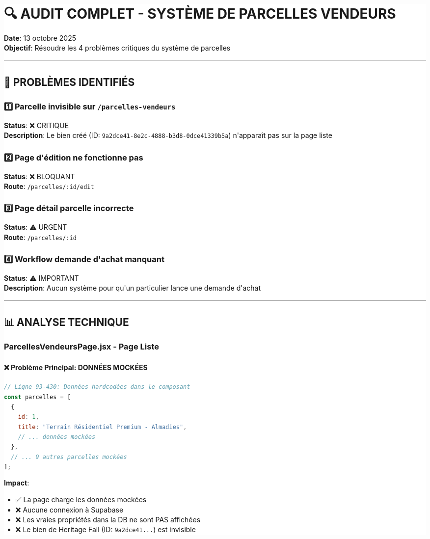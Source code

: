 # 🔍 AUDIT COMPLET - SYSTÈME DE PARCELLES VENDEURS

**Date**: 13 octobre 2025  
**Objectif**: Résoudre les 4 problèmes critiques du système de parcelles

---

## 🚨 PROBLÈMES IDENTIFIÉS

### 1️⃣ Parcelle invisible sur `/parcelles-vendeurs`
**Status**: ❌ CRITIQUE  
**Description**: Le bien créé (ID: `9a2dce41-8e2c-4888-b3d8-0dce41339b5a`) n'apparaît pas sur la page liste

### 2️⃣ Page d'édition ne fonctionne pas
**Status**: ❌ BLOQUANT  
**Route**: `/parcelles/:id/edit`

### 3️⃣ Page détail parcelle incorrecte
**Status**: ⚠️ URGENT  
**Route**: `/parcelles/:id`

### 4️⃣ Workflow demande d'achat manquant
**Status**: ⚠️ IMPORTANT  
**Description**: Aucun système pour qu'un particulier lance une demande d'achat

---

## 📊 ANALYSE TECHNIQUE

### **ParcellesVendeursPage.jsx** - Page Liste

#### ❌ Problème Principal: DONNÉES MOCKÉES

```javascript
// Ligne 93-430: Données hardcodées dans le composant
const parcelles = [
  {
    id: 1,
    title: "Terrain Résidentiel Premium - Almadies",
    // ... données mockées
  },
  // ... 9 autres parcelles mockées
];
```

**Impact**:
- ✅ La page charge les données mockées
- ❌ Aucune connexion à Supabase
- ❌ Les vraies propriétés dans la DB ne sont PAS affichées
- ❌ Le bien de Heritage Fall (ID: `9a2dce41...`) est invisible
